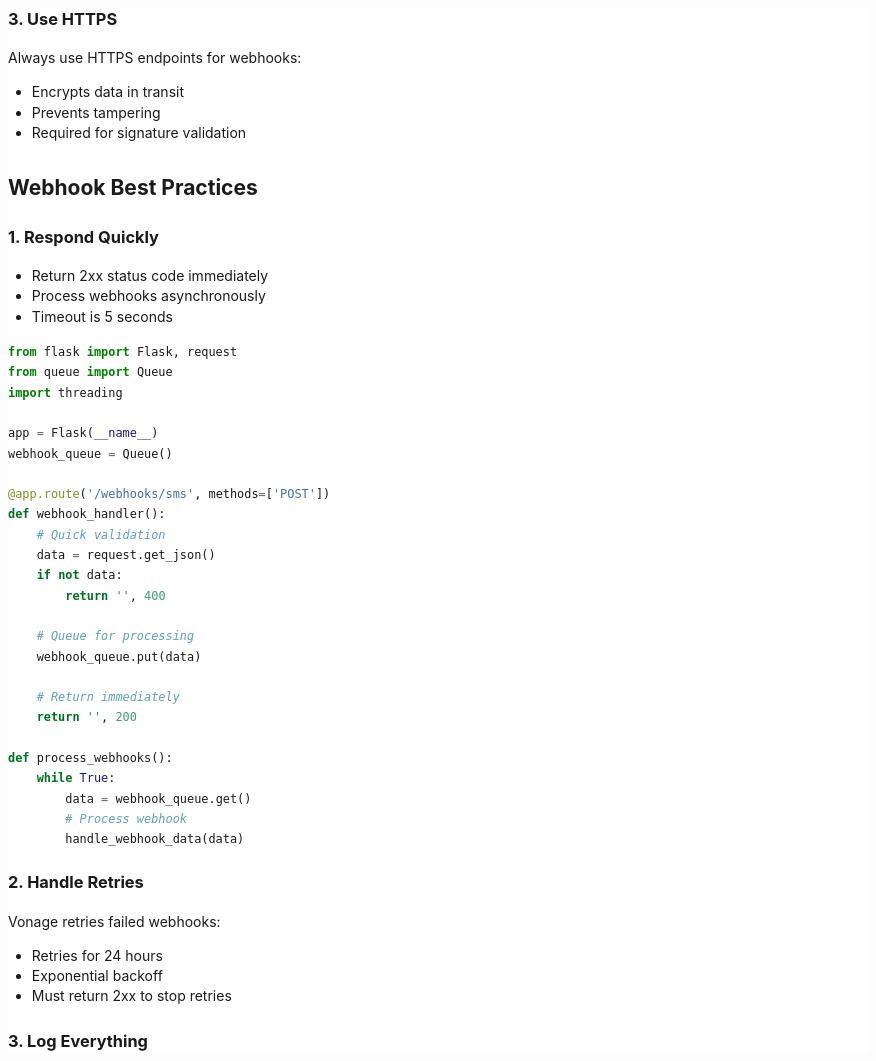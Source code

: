 ### 3. Use HTTPS

Always use HTTPS endpoints for webhooks:
- Encrypts data in transit
- Prevents tampering
- Required for signature validation

## Webhook Best Practices

### 1. Respond Quickly

- Return 2xx status code immediately
- Process webhooks asynchronously
- Timeout is 5 seconds

```python
from flask import Flask, request
from queue import Queue
import threading

app = Flask(__name__)
webhook_queue = Queue()

@app.route('/webhooks/sms', methods=['POST'])
def webhook_handler():
    # Quick validation
    data = request.get_json()
    if not data:
        return '', 400
    
    # Queue for processing
    webhook_queue.put(data)
    
    # Return immediately
    return '', 200

def process_webhooks():
    while True:
        data = webhook_queue.get()
        # Process webhook
        handle_webhook_data(data)
```

### 2. Handle Retries

Vonage retries failed webhooks:
- Retries for 24 hours
- Exponential backoff
- Must return 2xx to stop retries

### 3. Log Everything
